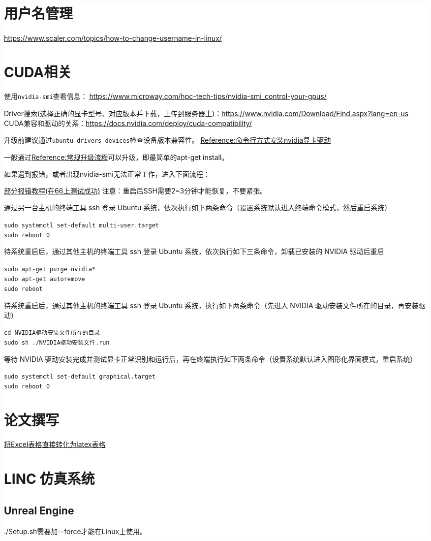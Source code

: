 # 用户名管理


https://www.scaler.com/topics/how-to-change-username-in-linux/

# CUDA相关
使用`nvidia-smi`查看信息：
https://www.microway.com/hpc-tech-tips/nvidia-smi_control-your-gpus/

Driver搜索(选择正确的显卡型号、对应版本并下载，上传到服务器上)：https://www.nvidia.com/Download/Find.aspx?lang=en-us
CUDA兼容和驱动的关系：https://docs.nvidia.com/deploy/cuda-compatibility/


升级前建议通过`ubuntu-drivers devices`检查设备版本兼容性。
[Reference:命令行方式安装nvidia显卡驱动](https://blog.csdn.net/u011119817/article/details/100520669)

一般通过[Reference:常规升级流程](https://www.cyberciti.biz/faq/ubuntu-linux-install-nvidia-driver-latest-proprietary-driver/)可以升级，即最简单的apt-get install。

如果遇到报错，或者出现nvidia-smi无法正常工作，进入下面流程：

[部分报错教程(在66上测试成功)](https://blog.csdn.net/sdnuwjw/article/details/110290280)
注意：重启后SSH需要2~3分钟才能恢复，不要紧张。

通过另一台主机的终端工具 ssh 登录 Ubuntu 系统，依次执行如下两条命令（设置系统默认进入终端命令模式，然后重启系统）
```shell
sudo systemctl set-default multi-user.target
sudo reboot 0
```
待系统重启后，通过其他主机的终端工具 ssh 登录 Ubuntu 系统，依次执行如下三条命令，卸载已安装的 NVIDIA 驱动后重启
```shell
sudo apt-get purge nvidia*
sudo apt-get autoremove
sudo reboot
```
待系统重启后，通过其他主机的终端工具 ssh 登录 Ubuntu 系统，执行如下两条命令（先进入 NVIDIA 驱动安装文件所在的目录，再安装驱动）
```
cd NVIDIA驱动安装文件所在的目录
sudo sh ./NVIDIA驱动安装文件.run
```
等待 NVIDIA 驱动安装完成并测试显卡正常识别和运行后，再在终端执行如下两条命令（设置系统默认进入图形化界面模式，重启系统）
```
sudo systemctl set-default graphical.target
sudo reboot 0
```
# 论文撰写
[将Excel表格直接转化为latex表格](https://tableconvert.com/excel-to-latex)
# LINC 仿真系统
## Unreal Engine
./Setup.sh需要加--force才能在Linux上使用。
